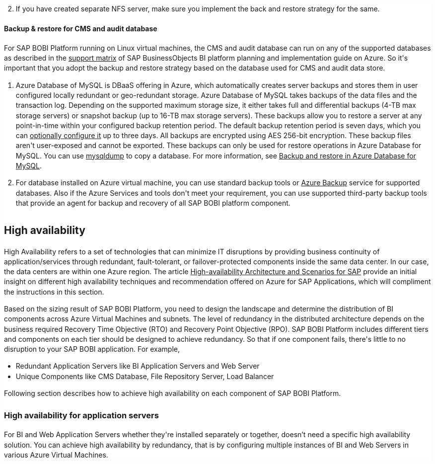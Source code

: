 2. If you have created separate NFS server, make sure you implement the back and restore strategy for the same.

#### Backup & restore for CMS and audit database

For SAP BOBI Platform running on Linux virtual machines, the CMS and audit database can run on any of the supported databases as described in the [support matrix](businessobjects-deployment-guide.md#support-matrix) of SAP BusinessObjects BI platform planning and implementation guide on Azure. So it's important that you adopt the backup and restore strategy based on the database used for CMS and audit data store.

1. Azure Database of MySQL is DBaaS offering in Azure, which automatically creates server backups and stores them in user configured locally redundant or geo-redundant storage. Azure Database of MySQL takes backups of the data files and the transaction log. Depending on the supported maximum storage size, it either takes full and differential backups (4-TB max storage servers) or snapshot backup (up to 16-TB max storage servers). These backups allow you to restore a server at any point-in-time within your configured backup retention period. The default backup retention period is seven days, which you can [optionally configure it](../../../mysql/howto-restore-server-portal.md#set-backup-configuration) up to three days. All backups are encrypted using AES 256-bit encryption. These backup files aren't user-exposed and cannot be exported. These backups can only be used for restore operations in Azure Database for MySQL. You can use [mysqldump](../../../mysql/concepts-migrate-dump-restore.md) to copy a database. For more information, see [Backup and restore in Azure Database for MySQL](../../../mysql/concepts-backup.md).

2. For database installed on Azure virtual machine, you can use standard backup tools or [Azure Backup](../../../backup/sap-hana-db-about.md) service for supported databases. Also if the Azure Services and tools don't meet your requirement, you can use supported third-party backup tools that provide an agent for backup and recovery of all SAP BOBI platform component.

## High availability

High Availability refers to a set of technologies that can minimize IT disruptions by providing business continuity of application/services through redundant, fault-tolerant, or failover-protected components inside the same data center. In our case, the data centers are within one Azure region. The article [High-availability Architecture and Scenarios for SAP](sap-high-availability-architecture-scenarios.md) provide an initial insight on different high availability techniques and recommendation offered on Azure for SAP Applications, which will compliment the instructions in this section.

Based on the sizing result of SAP BOBI Platform, you need to design the landscape and determine the distribution of BI components across Azure Virtual Machines and subnets. The level of redundancy in the distributed architecture depends on the business required Recovery Time Objective (RTO) and Recovery Point Objective (RPO). SAP BOBI Platform includes different tiers and components on each tier should be designed to achieve redundancy. So that if one component fails, there's little to no disruption to your SAP BOBI application. For example,

- Redundant Application Servers like BI Application Servers and Web Server
- Unique Components like CMS Database, File Repository Server, Load Balancer

Following section describes how to achieve high availability on each component of SAP BOBI Platform.

### High availability for application servers

For BI and Web Application Servers whether they're installed separately or together, doesn’t need a specific high availability solution. You can achieve high availability by redundancy, that is by configuring multiple instances of BI and Web Servers in various Azure Virtual Machines.
